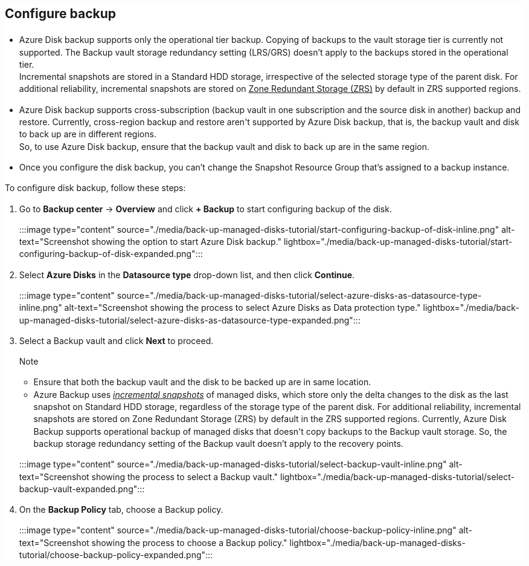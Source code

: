## Configure backup

- Azure Disk backup supports only the operational tier backup. Copying of backups to the vault storage tier is currently not supported. The Backup vault storage redundancy setting (LRS/GRS) doesn’t apply to the backups stored in the operational tier.              <br>         Incremental snapshots are stored in a Standard HDD storage, irrespective of the selected storage type of the parent disk. For additional reliability, incremental snapshots are stored on [Zone Redundant Storage (ZRS)](../storage/common/storage-redundancy.md) by default in ZRS supported regions.

- Azure Disk backup supports cross-subscription (backup vault in one subscription and the source disk in another) backup and restore. Currently, cross-region backup and restore aren't supported by Azure Disk backup, that is, the backup vault and disk to back up are in different regions.      <br>        So, to use Azure Disk backup, ensure that the backup vault and disk to back up are in the same region.

- Once you configure the disk backup, you can’t change the Snapshot Resource Group that’s assigned to a backup instance.

To configure disk backup, follow these steps:

1. Go to **Backup center** -> **Overview** and click **+ Backup** to start configuring backup of the disk.

   :::image type="content" source="./media/back-up-managed-disks-tutorial/start-configuring-backup-of-disk-inline.png" alt-text="Screenshot showing the option to start Azure Disk backup." lightbox="./media/back-up-managed-disks-tutorial/start-configuring-backup-of-disk-expanded.png":::

1. Select **Azure Disks** in the **Datasource type** drop-down list, and then click **Continue**.

   :::image type="content" source="./media/back-up-managed-disks-tutorial/select-azure-disks-as-datasource-type-inline.png" alt-text="Screenshot showing the process to select Azure Disks as Data protection type." lightbox="./media/back-up-managed-disks-tutorial/select-azure-disks-as-datasource-type-expanded.png":::

1. Select a Backup vault and click **Next** to proceed.

   >[!Note]
   >- Ensure that both the backup vault and the disk to be backed up are in same location.
   >- Azure Backup uses [_incremental snapshots_](/azure/virtual-machines/disks-incremental-snapshots#restrictions) of managed disks, which store only the delta changes to the disk as the last snapshot on Standard HDD storage, regardless of the storage type of the parent disk. For additional reliability, incremental snapshots are stored on Zone Redundant Storage (ZRS) by default in the ZRS supported regions. Currently, Azure Disk Backup supports operational backup of managed disks that doesn't copy backups to the Backup vault storage. So, the backup storage redundancy setting of the Backup vault doesn’t apply to the recovery points.

   :::image type="content" source="./media/back-up-managed-disks-tutorial/select-backup-vault-inline.png" alt-text="Screenshot showing the process to select a Backup vault." lightbox="./media/back-up-managed-disks-tutorial/select-backup-vault-expanded.png":::

1. On the **Backup Policy** tab, choose a Backup policy.

   :::image type="content" source="./media/back-up-managed-disks-tutorial/choose-backup-policy-inline.png" alt-text="Screenshot showing the process to choose a Backup policy." lightbox="./media/back-up-managed-disks-tutorial/choose-backup-policy-expanded.png":::
